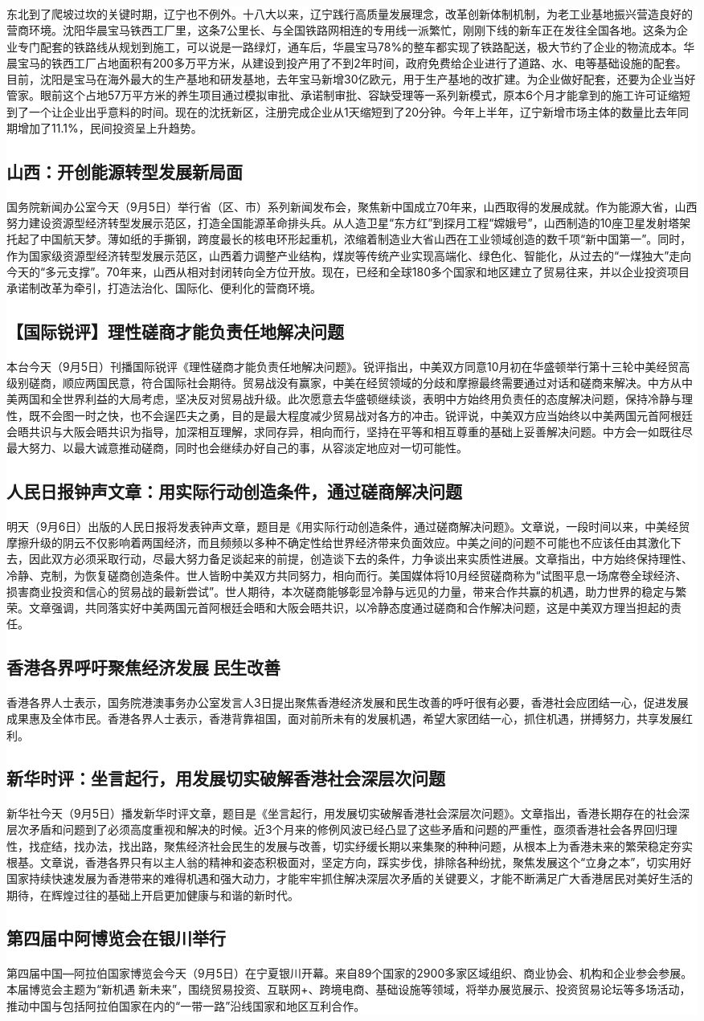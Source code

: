 
东北到了爬坡过坎的关键时期，辽宁也不例外。十八大以来，辽宁践行高质量发展理念，改革创新体制机制，为老工业基地振兴营造良好的营商环境。沈阳华晨宝马铁西工厂里，这条7公里长、与全国铁路网相连的专用线一派繁忙，刚刚下线的新车正在发往全国各地。这条为企业专门配套的铁路线从规划到施工，可以说是一路绿灯，通车后，华晨宝马78%的整车都实现了铁路配送，极大节约了企业的物流成本。华晨宝马的铁西工厂占地面积有200多万平方米，从建设到投产用了不到2年时间，政府免费给企业进行了道路、水、电等基础设施的配套。目前，沈阳是宝马在海外最大的生产基地和研发基地，去年宝马新增30亿欧元，用于生产基地的改扩建。为企业做好配套，还要为企业当好管家。眼前这个占地57万平方米的养生项目通过模拟审批、承诺制审批、容缺受理等一系列新模式，原本6个月才能拿到的施工许可证缩短到了一个让企业出乎意料的时间。现在的沈抚新区，注册完成企业从1天缩短到了20分钟。今年上半年，辽宁新增市场主体的数量比去年同期增加了11.1%，民间投资呈上升趋势。


## 山西：开创能源转型发展新局面


国务院新闻办公室今天（9月5日）举行省（区、市）系列新闻发布会，聚焦新中国成立70年来，山西取得的发展成就。作为能源大省，山西努力建设资源型经济转型发展示范区，打造全国能源革命排头兵。从人造卫星“东方红”到探月工程“嫦娥号”，山西制造的10座卫星发射塔架托起了中国航天梦。薄如纸的手撕钢，跨度最长的核电环形起重机，浓缩着制造业大省山西在工业领域创造的数千项“新中国第一”。同时，作为国家级资源型经济转型发展示范区，山西着力调整产业结构，煤炭等传统产业实现高端化、绿色化、智能化，从过去的“一煤独大”走向今天的“多元支撑”。70年来，山西从相对封闭转向全方位开放。现在，已经和全球180多个国家和地区建立了贸易往来，并以企业投资项目承诺制改革为牵引，打造法治化、国际化、便利化的营商环境。


## 【国际锐评】理性磋商才能负责任地解决问题


本台今天（9月5日）刊播国际锐评《理性磋商才能负责任地解决问题》。锐评指出，中美双方同意10月初在华盛顿举行第十三轮中美经贸高级别磋商，顺应两国民意，符合国际社会期待。贸易战没有赢家，中美在经贸领域的分歧和摩擦最终需要通过对话和磋商来解决。中方从中美两国和全世界利益的大局考虑，坚决反对贸易战升级。此次愿意去华盛顿继续谈，表明中方始终用负责任的态度解决问题，保持冷静与理性，既不会图一时之快，也不会逞匹夫之勇，目的是最大程度减少贸易战对各方的冲击。锐评说，中美双方应当始终以中美两国元首阿根廷会晤共识与大阪会晤共识为指导，加深相互理解，求同存异，相向而行，坚持在平等和相互尊重的基础上妥善解决问题。中方会一如既往尽最大努力、以最大诚意推动磋商，同时也会继续办好自己的事，从容淡定地应对一切可能性。


## 人民日报钟声文章：用实际行动创造条件，通过磋商解决问题


明天（9月6日）出版的人民日报将发表钟声文章，题目是《用实际行动创造条件，通过磋商解决问题》。文章说，一段时间以来，中美经贸摩擦升级的阴云不仅影响着两国经济，而且频频以多种不确定性给世界经济带来负面效应。中美之间的问题不可能也不应该任由其激化下去，因此双方必须采取行动，尽最大努力备足谈起来的前提，创造谈下去的条件，力争谈出来实质性进展。文章指出，中方始终保持理性、冷静、克制，为恢复磋商创造条件。世人皆盼中美双方共同努力，相向而行。美国媒体将10月经贸磋商称为“试图平息一场席卷全球经济、损害商业投资和信心的贸易战的最新尝试”。世人期待，本次磋商能够彰显冷静与远见的力量，带来合作共赢的机遇，助力世界的稳定与繁荣。文章强调，共同落实好中美两国元首阿根廷会晤和大阪会晤共识，以冷静态度通过磋商和合作解决问题，这是中美双方理当担起的责任。


## 香港各界呼吁聚焦经济发展 民生改善


香港各界人士表示，国务院港澳事务办公室发言人3日提出聚焦香港经济发展和民生改善的呼吁很有必要，香港社会应团结一心，促进发展成果惠及全体市民。香港各界人士表示，香港背靠祖国，面对前所未有的发展机遇，希望大家团结一心，抓住机遇，拼搏努力，共享发展红利。


## 新华时评：坐言起行，用发展切实破解香港社会深层次问题


新华社今天（9月5日）播发新华时评文章，题目是《坐言起行，用发展切实破解香港社会深层次问题》。文章指出，香港长期存在的社会深层次矛盾和问题到了必须高度重视和解决的时候。近3个月来的修例风波已经凸显了这些矛盾和问题的严重性，亟须香港社会各界回归理性，找症结，找办法，找出路，聚焦经济社会民生的发展与改善，切实纾缓长期以来集聚的种种问题，从根本上为香港未来的繁荣稳定夯实根基。文章说，香港各界只有以主人翁的精神和姿态积极面对，坚定方向，踩实步伐，排除各种纷扰，聚焦发展这个“立身之本”，切实用好国家持续快速发展为香港带来的难得机遇和强大动力，才能牢牢抓住解决深层次矛盾的关键要义，才能不断满足广大香港居民对美好生活的期待，在辉煌过往的基础上开启更加健康与和谐的新时代。


## 第四届中阿博览会在银川举行


第四届中国—阿拉伯国家博览会今天（9月5日）在宁夏银川开幕。来自89个国家的2900多家区域组织、商业协会、机构和企业参会参展。本届博览会主题为“新机遇 新未来”，围绕贸易投资、互联网+、跨境电商、基础设施等领域，将举办展览展示、投资贸易论坛等多场活动，推动中国与包括阿拉伯国家在内的“一带一路”沿线国家和地区互利合作。
